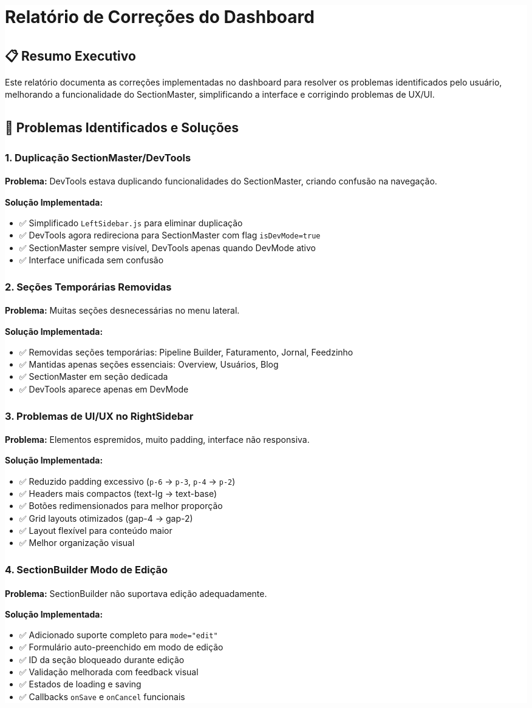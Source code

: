 # Relatório de Correções do Dashboard

## 📋 Resumo Executivo

Este relatório documenta as correções implementadas no dashboard para resolver os problemas identificados pelo usuário, melhorando a funcionalidade do SectionMaster, simplificando a interface e corrigindo problemas de UX/UI.

## 🎯 Problemas Identificados e Soluções

### 1. **Duplicação SectionMaster/DevTools**

**Problema:** DevTools estava duplicando funcionalidades do SectionMaster, criando confusão na navegação.

**Solução Implementada:**

- ✅ Simplificado `LeftSidebar.js` para eliminar duplicação
- ✅ DevTools agora redireciona para SectionMaster com flag `isDevMode=true`
- ✅ SectionMaster sempre visível, DevTools apenas quando DevMode ativo
- ✅ Interface unificada sem confusão

### 2. **Seções Temporárias Removidas**

**Problema:** Muitas seções desnecessárias no menu lateral.

**Solução Implementada:**

- ✅ Removidas seções temporárias: Pipeline Builder, Faturamento, Jornal, Feedzinho
- ✅ Mantidas apenas seções essenciais: Overview, Usuários, Blog
- ✅ SectionMaster em seção dedicada
- ✅ DevTools aparece apenas em DevMode

### 3. **Problemas de UI/UX no RightSidebar**

**Problema:** Elementos espremidos, muito padding, interface não responsiva.

**Solução Implementada:**

- ✅ Reduzido padding excessivo (`p-6` → `p-3`, `p-4` → `p-2`)
- ✅ Headers mais compactos (text-lg → text-base)
- ✅ Botões redimensionados para melhor proporção
- ✅ Grid layouts otimizados (gap-4 → gap-2)
- ✅ Layout flexível para conteúdo maior
- ✅ Melhor organização visual

### 4. **SectionBuilder Modo de Edição**

**Problema:** SectionBuilder não suportava edição adequadamente.

**Solução Implementada:**

- ✅ Adicionado suporte completo para `mode="edit"`
- ✅ Formulário auto-preenchido em modo de edição
- ✅ ID da seção bloqueado durante edição
- ✅ Validação melhorada com feedback visual
- ✅ Estados de loading e saving
- ✅ Callbacks `onSave` e `onCancel` funcionais
